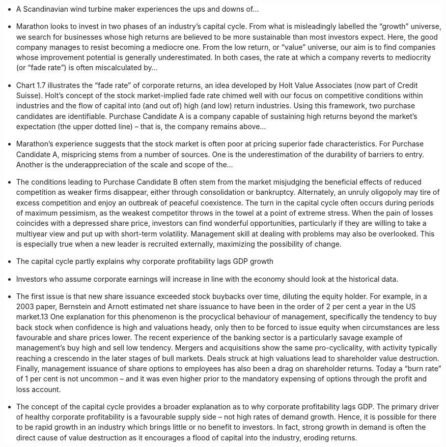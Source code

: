 - A Scandinavian wind turbine maker experiences the ups and downs of…
 
- Marathon looks to invest in two phases of an industry’s capital cycle. From what is misleadingly labelled the “growth” universe, we search for businesses whose high returns are believed to be more sustainable than most investors expect. Here, the good company manages to resist becoming a mediocre one. From the low return, or “value” universe, our aim is to find companies whose improvement potential is generally underestimated. In both cases, the rate at which a company reverts to mediocrity (or “fade rate”) is often miscalculated by…
 
- Chart 1.7 illustrates the “fade rate” of corporate returns, an idea developed by Holt Value Associates (now part of Credit Suisse). Holt’s concept of the stock market-implied fade rate chimed well with our focus on competitive conditions within industries and the flow of capital into (and out of) high (and low) return industries. Using this framework, two purchase candidates are identifiable. Purchase Candidate A is a company capable of sustaining high returns beyond the market’s expectation (the upper dotted line) – that is, the company remains above…
 
- Marathon’s experience suggests that the stock market is often poor at pricing superior fade characteristics. For Purchase Candidate A, mispricing stems from a number of sources. One is the underestimation of the durability of barriers to entry. Another is the underappreciation of the scale and scope of the…
 
- The conditions leading to Purchase Candidate B often stem from the market misjudging the beneficial effects of reduced competition as weaker firms disappear, either through consolidation or bankruptcy. Alternately, an unruly oligopoly may tire of excess competition and enjoy an outbreak of peaceful coexistence. The turn in the capital cycle often occurs during periods of maximum pessimism, as the weakest competitor throws in the towel at a point of extreme stress. When the pain of losses coincides with a depressed share price, investors can find wonderful opportunities, particularly if they are willing to take a multiyear view and put up with short-term volatility. Management skill at dealing with problems may also be overlooked. This is especially true when a new leader is recruited externally, maximizing the possibility of change.
 
- The capital cycle partly explains why corporate profitability lags GDP growth
 
- Investors who assume corporate earnings will increase in line with the economy should look at the historical data.
 
- The first issue is that new share issuance exceeded stock buybacks over time, diluting the equity holder. For example, in a 2003 paper, Bernstein and Arnott estimated net share issuance to have been in the order of 2 per cent a year in the US market.13 One explanation for this phenomenon is the procyclical behaviour of management, specifically the tendency to buy back stock when confidence is high and valuations heady, only then to be forced to issue equity when circumstances are less favourable and share prices lower. The recent experience of the banking sector is a particularly savage example of management’s buy high and sell low tendency. Mergers and acquisitions show the same pro-cyclicality, with activity typically reaching a crescendo in the later stages of bull markets. Deals struck at high valuations lead to shareholder value destruction. Finally, management issuance of share options to employees has also been a drag on shareholder returns. Today a “burn rate” of 1 per cent is not uncommon – and it was even higher prior to the mandatory expensing of options through the profit and loss account.
 
- The concept of the capital cycle provides a broader explanation as to why corporate profitability lags GDP. The primary driver of healthy corporate profitability is a favourable supply side – not high rates of demand growth. Hence, it is possible for there to be rapid growth in an industry which brings little or no benefit to investors. In fact, strong growth in demand is often the direct cause of value destruction as it encourages a flood of capital into the industry, eroding returns.
 